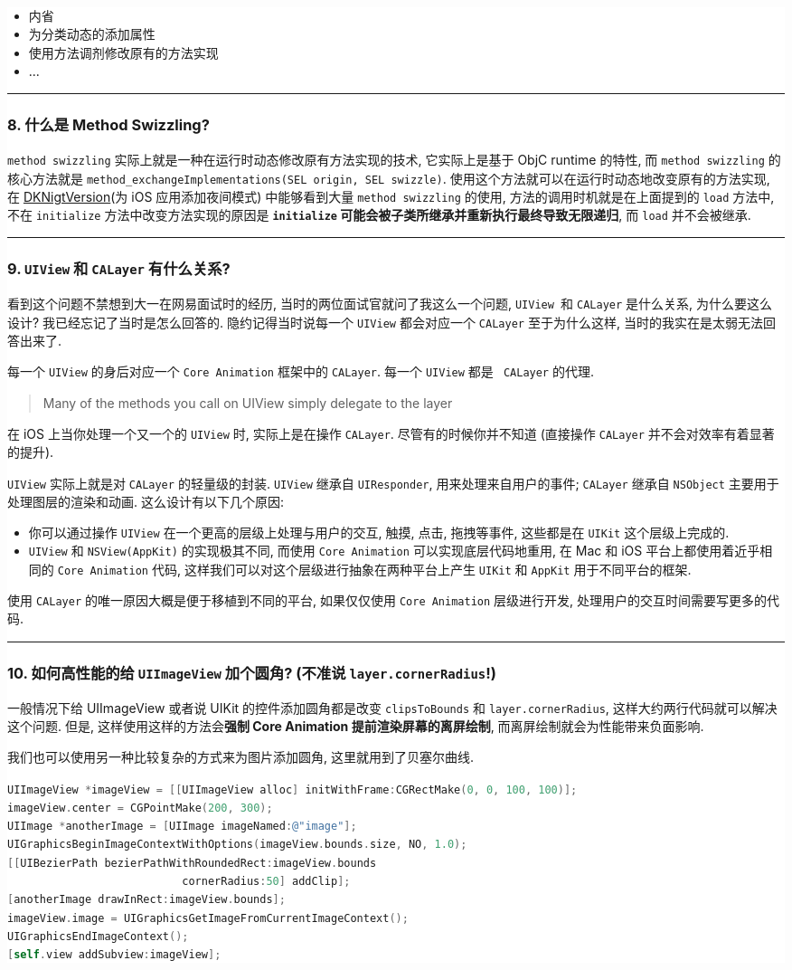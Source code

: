 * 内省
* 为分类动态的添加属性
* 使用方法调剂修改原有的方法实现
* ...

----

### 8. 什么是 Method Swizzling?

`method swizzling` 实际上就是一种在运行时动态修改原有方法实现的技术, 它实际上是基于 ObjC runtime 的特性, 而 `method swizzling` 的核心方法就是 `method_exchangeImplementations(SEL origin, SEL swizzle)`. 使用这个方法就可以在运行时动态地改变原有的方法实现, 在 [DKNigtVersion](https://github.com/Draveness/DKNightVersion/blob/master/Pod/Classes/UIKit/Auto/UILabel/UILabel%2BTextColor.m)(为 iOS 应用添加夜间模式) 中能够看到大量 `method swizzling` 的使用, 方法的调用时机就是在上面提到的 `load` 方法中, 不在 `initialize` 方法中改变方法实现的原因是 **`initialize` 可能会被子类所继承并重新执行最终导致无限递归**, 而 `load` 并不会被继承.

----

### 9. `UIView` 和 `CALayer` 有什么关系?

看到这个问题不禁想到大一在网易面试时的经历, 当时的两位面试官就问了我这么一个问题, `UIView `和 `CALayer` 是什么关系, 为什么要这么设计? 我已经忘记了当时是怎么回答的. 隐约记得当时说每一个 `UIView` 都会对应一个 `CALayer` 至于为什么这样, 当时的我实在是太弱无法回答出来了.

每一个 `UIView` 的身后对应一个 `Core Animation` 框架中的 `CALayer`. 每一个 `UIView` 都是 ` CALayer` 的代理.

> Many of the methods you call on UIView simply delegate to the layer

 在 iOS 上当你处理一个又一个的 `UIView` 时, 实际上是在操作 `CALayer`. 尽管有的时候你并不知道 (直接操作 `CALayer` 并不会对效率有着显著的提升).

`UIView` 实际上就是对 `CALayer` 的轻量级的封装. `UIView` 继承自 `UIResponder`, 用来处理来自用户的事件; `CALayer` 继承自 `NSObject` 主要用于处理图层的渲染和动画. 这么设计有以下几个原因:

* 你可以通过操作 `UIView` 在一个更高的层级上处理与用户的交互, 触摸, 点击, 拖拽等事件, 这些都是在 `UIKit` 这个层级上完成的.
* `UIView` 和 `NSView(AppKit)` 的实现极其不同, 而使用 `Core Animation` 可以实现底层代码地重用, 在 Mac 和 iOS 平台上都使用着近乎相同的 `Core Animation` 代码, 这样我们可以对这个层级进行抽象在两种平台上产生 `UIKit` 和 `AppKit` 用于不同平台的框架.

使用 `CALayer` 的唯一原因大概是便于移植到不同的平台, 如果仅仅使用 `Core Animation` 层级进行开发, 处理用户的交互时间需要写更多的代码.

----

### 10. 如何高性能的给 `UIImageView` 加个圆角? (不准说 `layer.cornerRadius`!)

一般情况下给 UIImageView 或者说 UIKit 的控件添加圆角都是改变 `clipsToBounds` 和 `layer.cornerRadius`, 这样大约两行代码就可以解决这个问题. 但是, 这样使用这样的方法会**强制 Core Animation 提前渲染屏幕的离屏绘制**, 而离屏绘制就会为性能带来负面影响.

我们也可以使用另一种比较复杂的方式来为图片添加圆角, 这里就用到了贝塞尔曲线.

~~~objectivec
UIImageView *imageView = [[UIImageView alloc] initWithFrame:CGRectMake(0, 0, 100, 100)];
imageView.center = CGPointMake(200, 300);
UIImage *anotherImage = [UIImage imageNamed:@"image"];
UIGraphicsBeginImageContextWithOptions(imageView.bounds.size, NO, 1.0);
[[UIBezierPath bezierPathWithRoundedRect:imageView.bounds
                           cornerRadius:50] addClip];
[anotherImage drawInRect:imageView.bounds];
imageView.image = UIGraphicsGetImageFromCurrentImageContext();
UIGraphicsEndImageContext();
[self.view addSubview:imageView];
~~~
